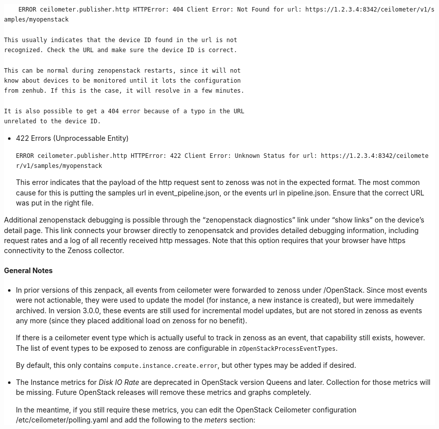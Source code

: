         ERROR ceilometer.publisher.http HTTPError: 404 Client Error: Not Found for url: https://1.2.3.4:8342/ceilometer/v1/samples/myopenstack

    This usually indicates that the device ID found in the url is not
    recognized. Check the URL and make sure the device ID is correct.

    This can be normal during zenopenstack restarts, since it will not
    know about devices to be monitored until it lots the configuration
    from zenhub. If this is the case, it will resolve in a few minutes.

    It is also possible to get a 404 error because of a typo in the URL
    unrelated to the device ID.

-   422 Errors (Unprocessable Entity)

        ERROR ceilometer.publisher.http HTTPError: 422 Client Error: Unknown Status for url: https://1.2.3.4:8342/ceilometer/v1/samples/myopenstack

    This error indicates that the payload of the http request sent to
    zenoss was not in the expected format. The most common cause for
    this is putting the samples url in event_pipeline.json, or the
    events url in pipeline.json.
    Ensure that the correct URL was put in the right file.

Additional zenopenstack debugging is possible through the &ldquo;zenopenstack
diagnostics&rdquo; link under &ldquo;show links&rdquo; on the device&rsquo;s detail page. This
link connects your browser directly to zenopensatck and provides
detailed debugging information, including request rates and a log of all
recently received http messages. Note that this option requires that
your browser have https connectivity to the Zenoss collector.

#### General Notes

-   In prior versions of this zenpack, all events from ceilometer were
    forwarded to zenoss under /OpenStack. Since most events were not
    actionable, they were used to update the model (for instance, a new
    instance is created), but were immedaitely archived. In version
    3.0.0, these events are still used for incremental model updates,
    but are not stored in zenoss as events any more (since they placed
    additional load on zenoss for no benefit).

    If there is a ceilometer event type which is actually useful to
    track in zenoss as an event, that capability still exists, however.
    The list of event types to be exposed to zenoss are configurable in
    `zOpenStackProcessEventTypes`.

    By default, this only contains `compute.instance.create.error`, but
    other types may be added if desired.

-   The Instance metrics for *Disk IO Rate* are deprecated in OpenStack
    version Queens and later. Collection for those metrics will be
    missing. Future OpenStack releases will remove these metrics and
    graphs completely.

    In the meantime, if you still require these metrics, you can edit
    the OpenStack Ceilometer configuration /etc/ceilometer/polling.yaml
    and add the following to the *meters* section:
